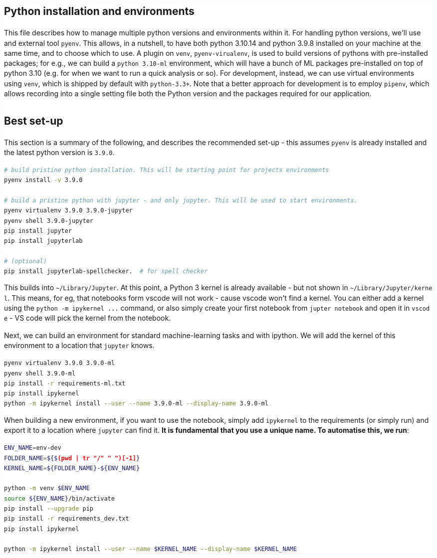 ## Python installation and environments

This file describes how to manage multiple python versions and environments within it.
For handling python versions, we'll use and external tool `pyenv`. This allows, in a nutshell, to have both python 3.10.14 and python 3.9.8 installed on your machine at the same time, and to choose which to use. A plugin on `venv`, `pyenv-virualenv`, is used to build versions of pythons with pre-installed packages; for e.g., we can build a `python 3.10-ml` environment, which will have a bunch of ML packages pre-installed on top of python 3.10 (e.g. for when we want to run a quick analysis or so). For development, instead, we can use virtual environments using `venv`, which is shipped by default with `python-3.3+`. Note that a better approach for development is to employ `pipenv`, which allows recording into a single setting file both the Python version and the packages required for our application.


## Best set-up

This section is a summary of the following, and describes the recommended set-up - this assumes `pyenv` is already installed and the latest python version is `3.9.0`.

```sh
# build pristine python installation. This will be starting point for projects environments
pyenv install -v 3.9.0

# build a pristine python with jupyter - and only jupyter. This will be used to start environments.
pyenv virtualenv 3.9.0 3.9.0-jupyter
pyenv shell 3.9.0-jupyter
pip install jupyter
pip install jupyterlab

# (optional)
pip install jupyterlab-spellchecker.  # for spell checker
```
This builds into `~/Library/Jupyter`. At this point, a Python 3 kernel is already available - but not shown in `~/Library/Jupyter/kernel`. This means, for eg, that notebooks form vscode will not work - cause vscode won't find a kernel. You can either add a kernel using the `python -m ipykernel ...` command, or also simply create your first notebook from `jupter notebook` and open it in `vscode` - VS code will pick the kernel from the notebook.

Next, we can build an environment for standard machine-learning tasks and with ipython. We will add the kernel of this environment to a location that `jupyter` knows. 
```sh
pyenv virtualenv 3.9.0 3.9.0-ml
pyenv shell 3.9.0-ml
pip install -r requirements-ml.txt
pip install ipykernel
python -m ipykernel install --user --name 3.9.0-ml --display-name 3.9.0-ml 
```

When building a new environment, if you want to use the notebook, simply add `ipykernel` to the requirements (or simply run) and export it to a location where `jupyter` can find it. **It is fundamental that you use a unique name. To automatise this, we run**:
```sh
ENV_NAME=env-dev
FOLDER_NAME=${$(pwd | tr "/" " ")[-1]}
KERNEL_NAME=${FOLDER_NAME}-${ENV_NAME}

python -m venv $ENV_NAME
source ${ENV_NAME}/bin/activate
pip install --upgrade pip
pip install -r requirements_dev.txt
pip install ipykernel

python -m ipykernel install --user --name $KERNEL_NAME --display-name $KERNEL_NAME 
```
